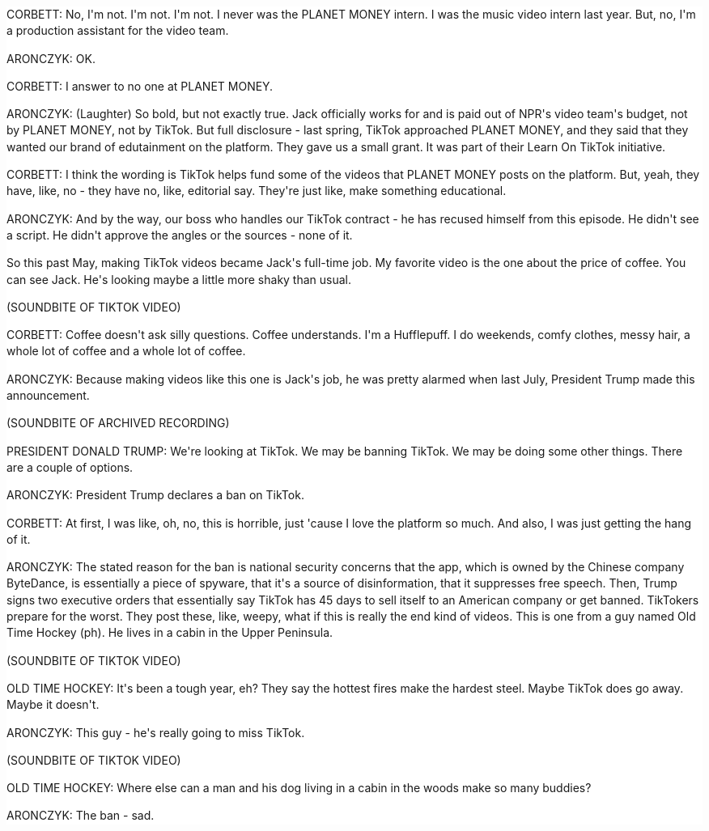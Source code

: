 CORBETT: No, I'm not. I'm not. I'm not. I never was the PLANET MONEY intern. I was the music video intern last year. But, no, I'm a production assistant for the video team.

ARONCZYK: OK.

CORBETT: I answer to no one at PLANET MONEY.

ARONCZYK: (Laughter) So bold, but not exactly true. Jack officially works for and is paid out of NPR's video team's budget, not by PLANET MONEY, not by TikTok. But full disclosure - last spring, TikTok approached PLANET MONEY, and they said that they wanted our brand of edutainment on the platform. They gave us a small grant. It was part of their Learn On TikTok initiative.

CORBETT: I think the wording is TikTok helps fund some of the videos that PLANET MONEY posts on the platform. But, yeah, they have, like, no - they have no, like, editorial say. They're just like, make something educational.

ARONCZYK: And by the way, our boss who handles our TikTok contract - he has recused himself from this episode. He didn't see a script. He didn't approve the angles or the sources - none of it.

So this past May, making TikTok videos became Jack's full-time job. My favorite video is the one about the price of coffee. You can see Jack. He's looking maybe a little more shaky than usual.

(SOUNDBITE OF TIKTOK VIDEO)

CORBETT: Coffee doesn't ask silly questions. Coffee understands. I'm a Hufflepuff. I do weekends, comfy clothes, messy hair, a whole lot of coffee and a whole lot of coffee.

ARONCZYK: Because making videos like this one is Jack's job, he was pretty alarmed when last July, President Trump made this announcement.

(SOUNDBITE OF ARCHIVED RECORDING)

PRESIDENT DONALD TRUMP: We're looking at TikTok. We may be banning TikTok. We may be doing some other things. There are a couple of options.

ARONCZYK: President Trump declares a ban on TikTok.

CORBETT: At first, I was like, oh, no, this is horrible, just 'cause I love the platform so much. And also, I was just getting the hang of it.

ARONCZYK: The stated reason for the ban is national security concerns that the app, which is owned by the Chinese company ByteDance, is essentially a piece of spyware, that it's a source of disinformation, that it suppresses free speech. Then, Trump signs two executive orders that essentially say TikTok has 45 days to sell itself to an American company or get banned. TikTokers prepare for the worst. They post these, like, weepy, what if this is really the end kind of videos. This is one from a guy named Old Time Hockey (ph). He lives in a cabin in the Upper Peninsula.

(SOUNDBITE OF TIKTOK VIDEO)

OLD TIME HOCKEY: It's been a tough year, eh? They say the hottest fires make the hardest steel. Maybe TikTok does go away. Maybe it doesn't.

ARONCZYK: This guy - he's really going to miss TikTok.

(SOUNDBITE OF TIKTOK VIDEO)

OLD TIME HOCKEY: Where else can a man and his dog living in a cabin in the woods make so many buddies?

ARONCZYK: The ban - sad.
